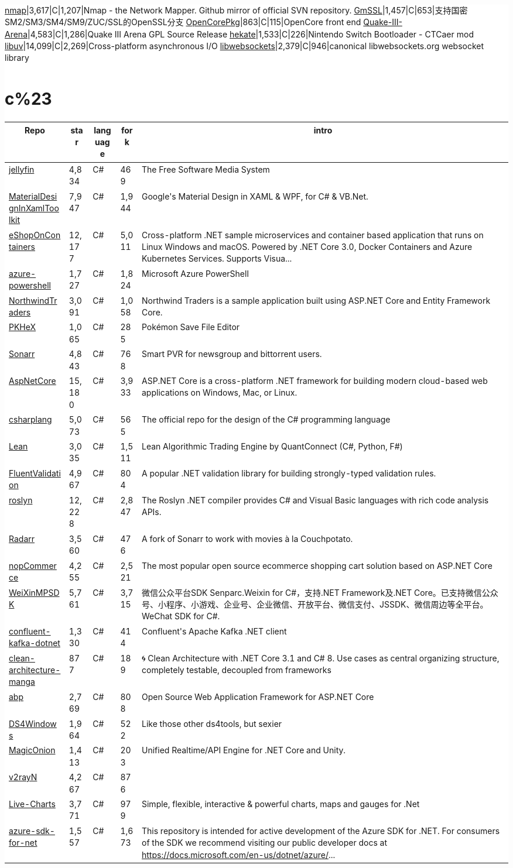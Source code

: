 [nmap](https://github.com/nmap/nmap)|3,617|C|1,207|Nmap - the Network Mapper. Github mirror of official SVN repository.
[GmSSL](https://github.com/guanzhi/GmSSL)|1,457|C|653|支持国密SM2/SM3/SM4/SM9/ZUC/SSL的OpenSSL分支
[OpenCorePkg](https://github.com/acidanthera/OpenCorePkg)|863|C|115|OpenCore front end
[Quake-III-Arena](https://github.com/id-Software/Quake-III-Arena)|4,583|C|1,286|Quake III Arena GPL Source Release
[hekate](https://github.com/CTCaer/hekate)|1,533|C|226|Nintendo Switch Bootloader - CTCaer mod
[libuv](https://github.com/libuv/libuv)|14,099|C|2,269|Cross-platform asynchronous I/O
[libwebsockets](https://github.com/warmcat/libwebsockets)|2,379|C|946|canonical libwebsockets.org websocket library


# c%23

Repo|star|language|fork|intro
-|-|-|-|-
[jellyfin](https://github.com/jellyfin/jellyfin)|4,834|C#|469|The Free Software Media System
[MaterialDesignInXamlToolkit](https://github.com/MaterialDesignInXAML/MaterialDesignInXamlToolkit)|7,947|C#|1,944|Google's Material Design in XAML & WPF, for C# & VB.Net.
[eShopOnContainers](https://github.com/dotnet-architecture/eShopOnContainers)|12,177|C#|5,011|Cross-platform .NET sample microservices and container based application that runs on Linux Windows and macOS. Powered by .NET Core 3.0, Docker Containers and Azure Kubernetes Services. Supports Visua...
[azure-powershell](https://github.com/Azure/azure-powershell)|1,727|C#|1,824|Microsoft Azure PowerShell
[NorthwindTraders](https://github.com/JasonGT/NorthwindTraders)|3,091|C#|1,058|Northwind Traders is a sample application built using ASP.NET Core and Entity Framework Core.
[PKHeX](https://github.com/kwsch/PKHeX)|1,065|C#|285|Pokémon Save File Editor
[Sonarr](https://github.com/Sonarr/Sonarr)|4,843|C#|768|Smart PVR for newsgroup and bittorrent users.
[AspNetCore](https://github.com/aspnet/AspNetCore)|15,180|C#|3,933|ASP.NET Core is a cross-platform .NET framework for building modern cloud-based web applications on Windows, Mac, or Linux.
[csharplang](https://github.com/dotnet/csharplang)|5,073|C#|565|The official repo for the design of the C# programming language
[Lean](https://github.com/QuantConnect/Lean)|3,035|C#|1,511|Lean Algorithmic Trading Engine by QuantConnect (C#, Python, F#)
[FluentValidation](https://github.com/JeremySkinner/FluentValidation)|4,967|C#|804|A popular .NET validation library for building strongly-typed validation rules.
[roslyn](https://github.com/dotnet/roslyn)|12,228|C#|2,847|The Roslyn .NET compiler provides C# and Visual Basic languages with rich code analysis APIs.
[Radarr](https://github.com/Radarr/Radarr)|3,560|C#|476|A fork of Sonarr to work with movies à la Couchpotato.
[nopCommerce](https://github.com/nopSolutions/nopCommerce)|4,255|C#|2,521|The most popular open source ecommerce shopping cart solution based on ASP.NET Core
[WeiXinMPSDK](https://github.com/JeffreySu/WeiXinMPSDK)|5,761|C#|3,715|微信公众平台SDK Senparc.Weixin for C#，支持.NET Framework及.NET Core。已支持微信公众号、小程序、小游戏、企业号、企业微信、开放平台、微信支付、JSSDK、微信周边等全平台。 WeChat SDK for C#.
[confluent-kafka-dotnet](https://github.com/confluentinc/confluent-kafka-dotnet)|1,330|C#|414|Confluent's Apache Kafka .NET client
[clean-architecture-manga](https://github.com/ivanpaulovich/clean-architecture-manga)|877|C#|189|🌀 Clean Architecture with .NET Core 3.1 and C# 8. Use cases as central organizing structure, completely testable, decoupled from frameworks
[abp](https://github.com/abpframework/abp)|2,769|C#|808|Open Source Web Application Framework for ASP.NET Core
[DS4Windows](https://github.com/Jays2Kings/DS4Windows)|1,964|C#|522|Like those other ds4tools, but sexier
[MagicOnion](https://github.com/Cysharp/MagicOnion)|1,413|C#|203|Unified Realtime/API Engine for .NET Core and Unity.
[v2rayN](https://github.com/2dust/v2rayN)|4,267|C#|876|
[Live-Charts](https://github.com/Live-Charts/Live-Charts)|3,771|C#|979|Simple, flexible, interactive & powerful charts, maps and gauges for .Net
[azure-sdk-for-net](https://github.com/Azure/azure-sdk-for-net)|1,557|C#|1,673|This repository is intended for active development of the Azure SDK for .NET. For consumers of the SDK we recommend visiting our public developer docs at https://docs.microsoft.com/en-us/dotnet/azure/...